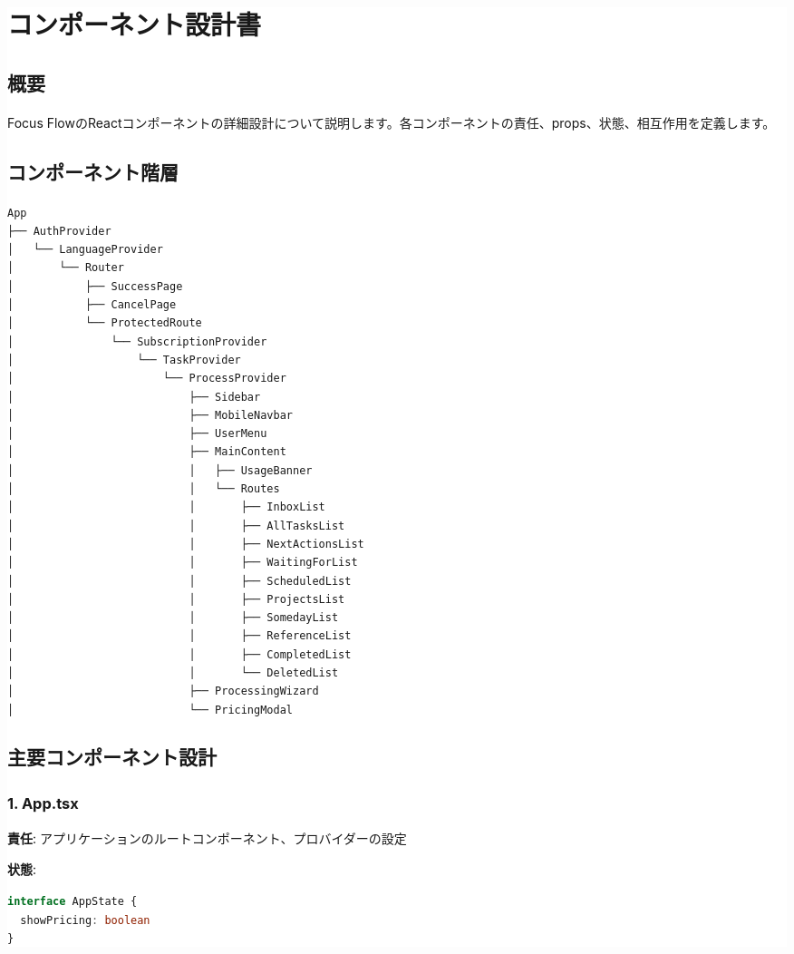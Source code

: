 # コンポーネント設計書

## 概要

Focus FlowのReactコンポーネントの詳細設計について説明します。各コンポーネントの責任、props、状態、相互作用を定義します。

## コンポーネント階層

```
App
├── AuthProvider
│   └── LanguageProvider
│       └── Router
│           ├── SuccessPage
│           ├── CancelPage
│           └── ProtectedRoute
│               └── SubscriptionProvider
│                   └── TaskProvider
│                       └── ProcessProvider
│                           ├── Sidebar
│                           ├── MobileNavbar
│                           ├── UserMenu
│                           ├── MainContent
│                           │   ├── UsageBanner
│                           │   └── Routes
│                           │       ├── InboxList
│                           │       ├── AllTasksList
│                           │       ├── NextActionsList
│                           │       ├── WaitingForList
│                           │       ├── ScheduledList
│                           │       ├── ProjectsList
│                           │       ├── SomedayList
│                           │       ├── ReferenceList
│                           │       ├── CompletedList
│                           │       └── DeletedList
│                           ├── ProcessingWizard
│                           └── PricingModal
```

## 主要コンポーネント設計

### 1. App.tsx

**責任**: アプリケーションのルートコンポーネント、プロバイダーの設定

**状態**:
```typescript
interface AppState {
  showPricing: boolean
}
```
